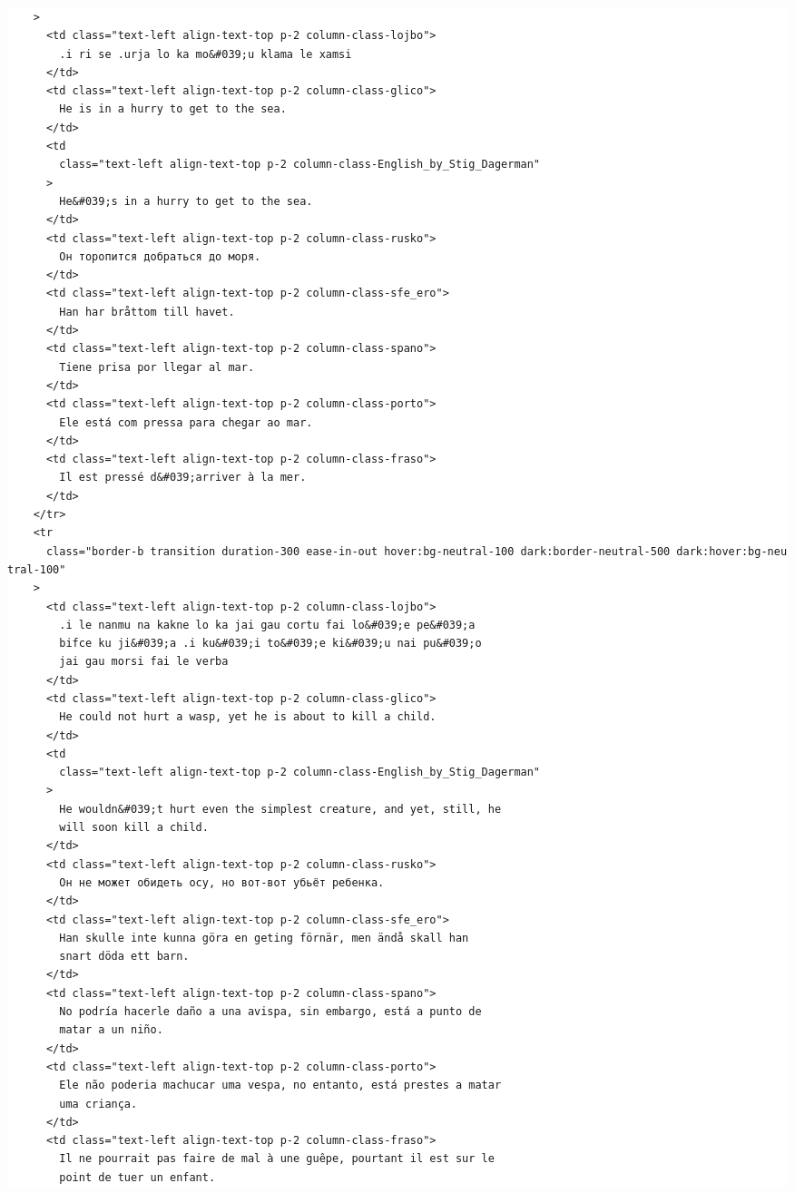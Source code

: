         >
          <td class="text-left align-text-top p-2 column-class-lojbo">
            .i ri se .urja lo ka mo&#039;u klama le xamsi
          </td>
          <td class="text-left align-text-top p-2 column-class-glico">
            He is in a hurry to get to the sea.
          </td>
          <td
            class="text-left align-text-top p-2 column-class-English_by_Stig_Dagerman"
          >
            He&#039;s in a hurry to get to the sea.
          </td>
          <td class="text-left align-text-top p-2 column-class-rusko">
            Он торопится добраться до моря.
          </td>
          <td class="text-left align-text-top p-2 column-class-sfe_ero">
            Han har bråttom till havet.
          </td>
          <td class="text-left align-text-top p-2 column-class-spano">
            Tiene prisa por llegar al mar.
          </td>
          <td class="text-left align-text-top p-2 column-class-porto">
            Ele está com pressa para chegar ao mar.
          </td>
          <td class="text-left align-text-top p-2 column-class-fraso">
            Il est pressé d&#039;arriver à la mer.
          </td>
        </tr>
        <tr
          class="border-b transition duration-300 ease-in-out hover:bg-neutral-100 dark:border-neutral-500 dark:hover:bg-neutral-100"
        >
          <td class="text-left align-text-top p-2 column-class-lojbo">
            .i le nanmu na kakne lo ka jai gau cortu fai lo&#039;e pe&#039;a
            bifce ku ji&#039;a .i ku&#039;i to&#039;e ki&#039;u nai pu&#039;o
            jai gau morsi fai le verba
          </td>
          <td class="text-left align-text-top p-2 column-class-glico">
            He could not hurt a wasp, yet he is about to kill a child.
          </td>
          <td
            class="text-left align-text-top p-2 column-class-English_by_Stig_Dagerman"
          >
            He wouldn&#039;t hurt even the simplest creature, and yet, still, he
            will soon kill a child.
          </td>
          <td class="text-left align-text-top p-2 column-class-rusko">
            Он не может обидеть осу, но вот-вот убьёт ребенка.
          </td>
          <td class="text-left align-text-top p-2 column-class-sfe_ero">
            Han skulle inte kunna göra en geting förnär, men ändå skall han
            snart döda ett barn.
          </td>
          <td class="text-left align-text-top p-2 column-class-spano">
            No podría hacerle daño a una avispa, sin embargo, está a punto de
            matar a un niño.
          </td>
          <td class="text-left align-text-top p-2 column-class-porto">
            Ele não poderia machucar uma vespa, no entanto, está prestes a matar
            uma criança.
          </td>
          <td class="text-left align-text-top p-2 column-class-fraso">
            Il ne pourrait pas faire de mal à une guêpe, pourtant il est sur le
            point de tuer un enfant.